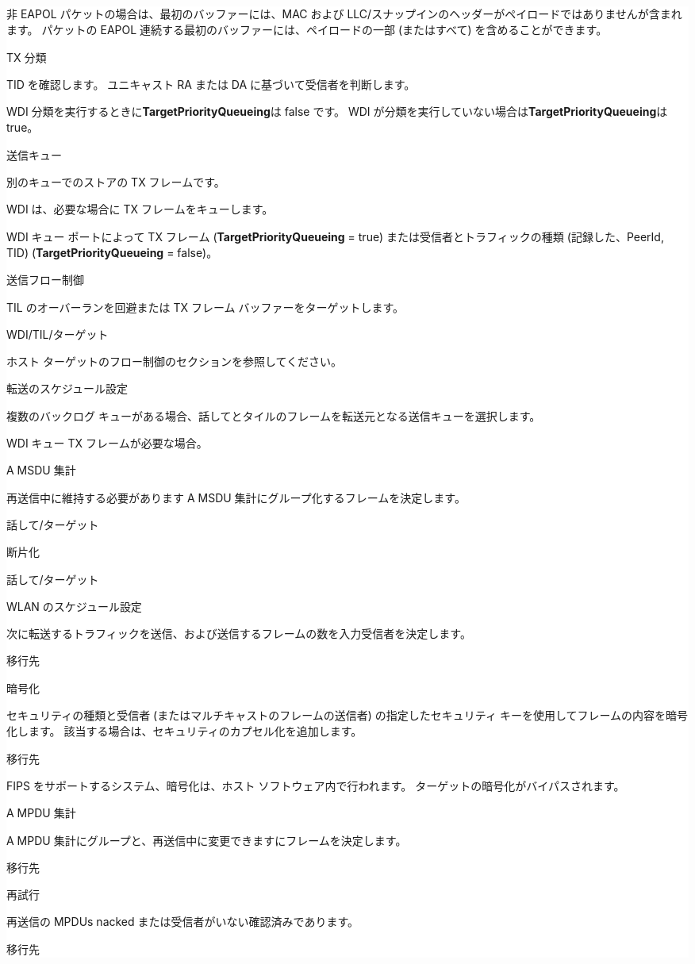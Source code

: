 <p>非 EAPOL パケットの場合は、最初のバッファーには、MAC および LLC/スナップインのヘッダーがペイロードではありませんが含まれます。 パケットの EAPOL 連続する最初のバッファーには、ペイロードの一部 (またはすべて) を含めることができます。</p></td>
</tr>
<tr class="odd">
<td align="left"><p>TX 分類</p></td>
<td align="left"><p>TID を確認します。 ユニキャスト RA または DA に基づいて受信者を判断します。</p></td>
<td align="left"><p>WDI 分類を実行するときに<strong>TargetPriorityQueueing</strong>は false です。 WDI が分類を実行していない場合は<strong>TargetPriorityQueueing</strong>は true。</p></td>
<td align="left"></td>
</tr>
<tr class="even">
<td align="left"><p>送信キュー</p></td>
<td align="left"><p>別のキューでのストアの TX フレームです。</p></td>
<td align="left"><p>WDI は、必要な場合に TX フレームをキューします。</p></td>
<td align="left"><p>WDI キュー ポートによって TX フレーム (<strong>TargetPriorityQueueing</strong> = true) または受信者とトラフィックの種類 (記録した、PeerId, TID) (<strong>TargetPriorityQueueing</strong> = false)。</p></td>
</tr>
<tr class="odd">
<td align="left"><p>送信フロー制御</p></td>
<td align="left"><p>TIL のオーバーランを回避または TX フレーム バッファーをターゲットします。</p></td>
<td align="left"><p>WDI/TIL/ターゲット</p></td>
<td align="left"><p>ホスト ターゲットのフロー制御のセクションを参照してください。</p></td>
</tr>
<tr class="even">
<td align="left"><p>転送のスケジュール設定</p></td>
<td align="left"><p>複数のバックログ キューがある場合、話してとタイルのフレームを転送元となる送信キューを選択します。</p></td>
<td align="left"><p>WDI キュー TX フレームが必要な場合。</p></td>
<td align="left"></td>
</tr>
<tr class="odd">
<td align="left"><p>A MSDU 集計</p></td>
<td align="left"><p>再送信中に維持する必要があります A MSDU 集計にグループ化するフレームを決定します。</p></td>
<td align="left"><p>話して/ターゲット</p></td>
<td align="left"></td>
</tr>
<tr class="even">
<td align="left"><p>断片化</p></td>
<td align="left"></td>
<td align="left"><p>話して/ターゲット</p></td>
<td align="left"></td>
</tr>
<tr class="odd">
<td align="left"><p>WLAN のスケジュール設定</p></td>
<td align="left"><p>次に転送するトラフィックを送信、および送信するフレームの数を入力受信者を決定します。</p></td>
<td align="left"><p>移行先</p></td>
<td align="left"></td>
</tr>
<tr class="even">
<td align="left"><p>暗号化</p></td>
<td align="left"><p>セキュリティの種類と受信者 (またはマルチキャストのフレームの送信者) の指定したセキュリティ キーを使用してフレームの内容を暗号化します。 該当する場合は、セキュリティのカプセル化を追加します。</p></td>
<td align="left"><p>移行先</p></td>
<td align="left"><p>FIPS をサポートするシステム、暗号化は、ホスト ソフトウェア内で行われます。 ターゲットの暗号化がバイパスされます。</p></td>
</tr>
<tr class="odd">
<td align="left"><p>A MPDU 集計</p></td>
<td align="left"><p>A MPDU 集計にグループと、再送信中に変更できますにフレームを決定します。</p></td>
<td align="left"><p>移行先</p></td>
<td align="left"></td>
</tr>
<tr class="even">
<td align="left"><p>再試行</p></td>
<td align="left"><p>再送信の MPDUs nacked または受信者がいない確認済みであります。</p></td>
<td align="left"><p>移行先</p></td>